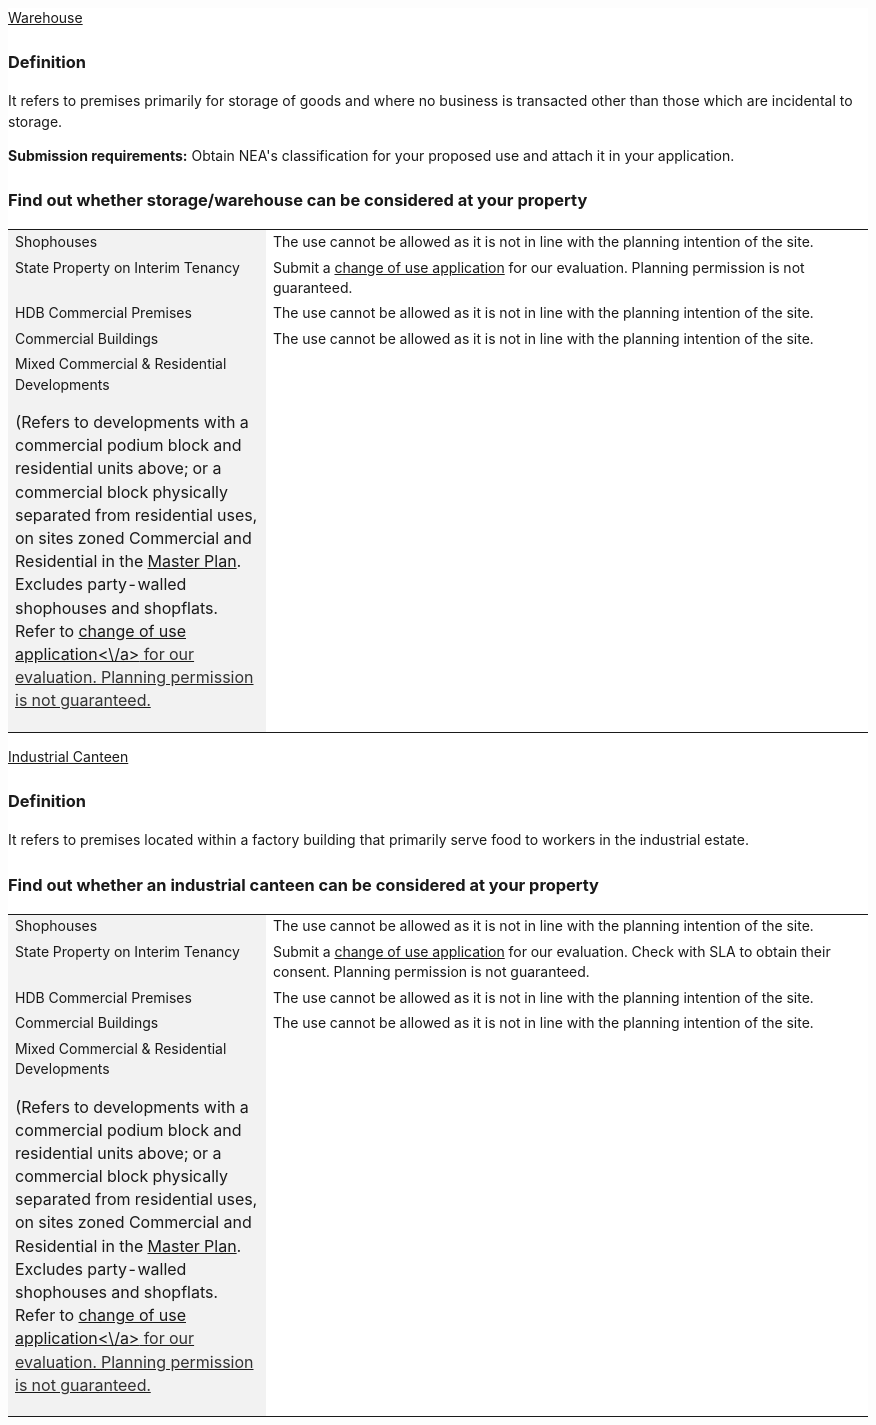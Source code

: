 [Warehouse](https://www.ura.gov.sg/Corporate/Property/Business/Change-Use-of-Property-for-Business/Assessment-Criteria#Warehouse)

### Definition

It refers to premises primarily for storage of goods and where no business is transacted other than those which are incidental to storage.

**Submission requirements:** Obtain NEA's classification for your proposed use and attach it in your application.

### Find out whether storage/warehouse can be considered at your property

<table><tbody><tr><td style="background-color: #f2f2f2; width: 30%;">Shophouses</td><td>The use cannot be allowed as it is not in line with the planning intention of the site.</td></tr><tr><td style="background-color: #f2f2f2;">State Property on Interim Tenancy</td><td>Submit a <a rel="noopener noreferrer" href="https://www.gobusiness.gov.sg/browse-all-licences/urban-redevelopment-authority-(ura)/change-of-use-approval" target="_blank">change of use application</a> for our evaluation. Planning permission is not guaranteed.</td></tr><tr><td style="background-color: #f2f2f2;">HDB Commercial Premises</td><td>The use cannot be allowed as it is not in line with the planning intention of the site.</td></tr><tr><td style="background-color: #f2f2f2;">Commercial Buildings</td><td>The use cannot be allowed as it is not in line with the planning intention of the site.</td></tr><tr><td style="background-color: #f2f2f2;">Mixed Commercial &amp; Residential Developments<br><p style="font-size:16px;">(Refers to developments with a commercial podium block and residential units above; or a commercial block physically separated from residential uses, on sites zoned Commercial and Residential in the <a rel="noopener noreferrer" href="https://www.ura.gov.sg/maps/?service=mp" target="_blank">Master Plan</a>. Excludes party-walled shophouses and shopflats. Refer to <a></a><a href="https://www.ura.gov.sg/Corporate/Property/Business/Change-Use-of-Property-for-Business/related/Building-Form-Mixed">change of use application<\/a></span><span style="color: #333333;"> for our evaluation. Planning permission is not guaranteed.</span></p></td></tr></tbody></table>

[Industrial Canteen](https://www.ura.gov.sg/Corporate/Property/Business/Change-Use-of-Property-for-Business/Assessment-Criteria#Industrial-Canteen)

### Definition

It refers to premises located within a factory building that primarily serve food to workers in the industrial estate.

### Find out whether an industrial canteen can be considered at your property

<table><tbody><tr><td style="width: 30%; background-color: #f2f2f2;">Shophouses</td><td>The use cannot be allowed as it is not in line with the planning intention of the site.</td></tr><tr><td style="background-color: #f2f2f2;">State Property on Interim Tenancy</td><td>Submit a <a rel="noopener noreferrer" href="https://www.gobusiness.gov.sg/browse-all-licences/urban-redevelopment-authority-(ura)/change-of-use-approval" target="_blank">change of use application</a> for our evaluation. Check with SLA to obtain their consent. Planning permission is not guaranteed.</td></tr><tr><td style="background-color: #f2f2f2;">HDB Commercial Premises</td><td>The use cannot be allowed as it is not in line with the planning intention of the site.</td></tr><tr><td style="background-color: #f2f2f2;">Commercial Buildings</td><td>The use cannot be allowed as it is not in line with the planning intention of the site.</td></tr><tr><td style="background-color: #f2f2f2;">Mixed Commercial &amp; Residential Developments<br><p style="font-size: 16px;">(Refers to developments with a commercial podium block and residential units above; or a commercial block physically separated from residential uses, on sites zoned Commercial and Residential in the <a rel="noopener noreferrer" href="https://www.ura.gov.sg/maps/?service=mp" target="_blank">Master Plan</a>. Excludes party-walled shophouses and shopflats. Refer to <a></a><a href="https://www.ura.gov.sg/Corporate/Property/Business/Change-Use-of-Property-for-Business/related/Building-Form-Mixed">change of use application<\/a></span><span style="color: #333333;"> for our evaluation. Planning permission is not guaranteed.</span></p></td></tr></tbody></table>
